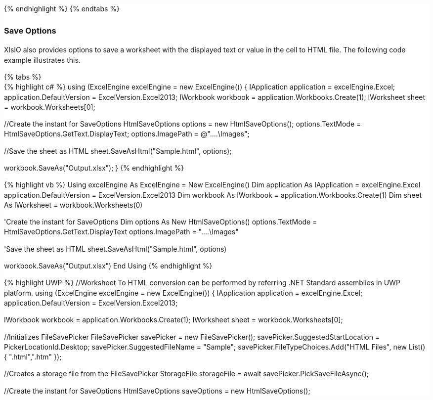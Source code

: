 {% endhighlight %}
{% endtabs %}   

### Save Options

XlsIO also provides options to save a worksheet with the displayed text or value in the cell to HTML file. The following code example illustrates this.

{% tabs %}  
{% highlight c# %}
using (ExcelEngine excelEngine = new ExcelEngine())
{
  IApplication application = excelEngine.Excel;
  application.DefaultVersion = ExcelVersion.Excel2013;
  IWorkbook workbook = application.Workbooks.Create(1);
  IWorksheet sheet = workbook.Worksheets[0];

  //Create the instant for SaveOptions
  HtmlSaveOptions options = new HtmlSaveOptions();
  options.TextMode = HtmlSaveOptions.GetText.DisplayText;
  options.ImagePath = @"..\..\Images\";

  //Save the sheet as HTML
  sheet.SaveAsHtml("Sample.html", options);

  workbook.SaveAs("Output.xlsx");
}
{% endhighlight %}

{% highlight vb %}
Using excelEngine As ExcelEngine = New ExcelEngine()
  Dim application As IApplication = excelEngine.Excel
  application.DefaultVersion = ExcelVersion.Excel2013
  Dim workbook As IWorkbook = application.Workbooks.Create(1)
  Dim sheet As IWorksheet = workbook.Worksheets(0)

  'Create the instant for SaveOptions
  Dim options As New HtmlSaveOptions()
  options.TextMode = HtmlSaveOptions.GetText.DisplayText
  options.ImagePath = "..\..\Images\"

  'Save the sheet as HTML
  sheet.SaveAsHtml("Sample.html", options)

  workbook.SaveAs("Output.xlsx")
End Using
{% endhighlight %}

{% highlight UWP %}
//Worksheet To HTML conversion can be performed by referring .NET Standard assemblies in UWP platform.
using (ExcelEngine excelEngine = new ExcelEngine())
{
  IApplication application = excelEngine.Excel;
  application.DefaultVersion = ExcelVersion.Excel2013;

  IWorkbook workbook = application.Workbooks.Create(1);
  IWorksheet sheet = workbook.Worksheets[0];

  //Initializes FileSavePicker
  FileSavePicker savePicker = new FileSavePicker();
  savePicker.SuggestedStartLocation = PickerLocationId.Desktop;
  savePicker.SuggestedFileName = "Sample";
  savePicker.FileTypeChoices.Add("HTML Files", new List<string>() { ".html",".htm" });

  //Creates a storage file from the FileSavePicker
  StorageFile storageFile = await savePicker.PickSaveFileAsync();

  //Create the instant for SaveOptions
  HtmlSaveOptions saveOptions = new HtmlSaveOptions();